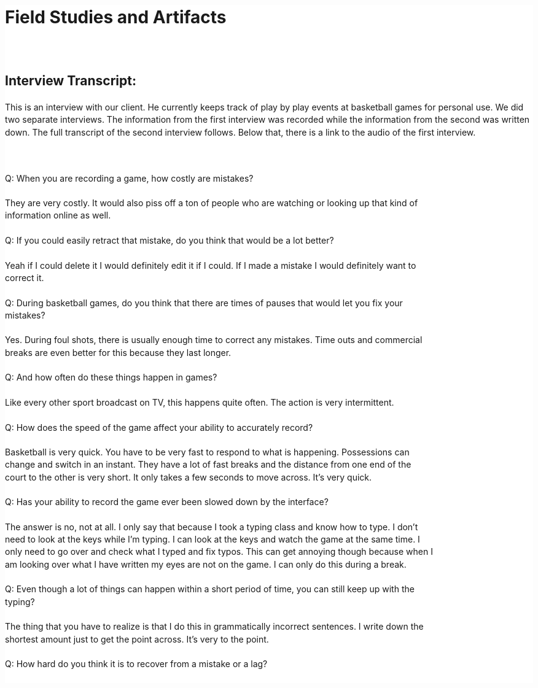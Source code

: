 <h1>Field Studies and Artifacts</h1>
<br>
<h2>Interview Transcript:</h2>

This is an interview with our client. He currently keeps track of play by play events at basketball games for personal use. We did two separate interviews. The information from the first interview was recorded while the information from the second was written down. The full transcript of the second interview follows. Below that, there is a link to the audio of the first interview.<br>
<br><br>
<p>
Q: When you are recording a game, how costly are mistakes?<br>
<br>
They are very costly. It would also piss off a ton of people who are watching or looking up that kind of<br>
information online as well.<br>
<br>
Q: If you could easily retract that mistake, do you think that would be a lot better?<br>
<br>
Yeah if I could delete it I would definitely edit it if I could. If I made a mistake I would definitely want to<br>
correct it.<br>
<br>
Q: During basketball games, do you think that there are times of pauses that would let you fix your<br>
mistakes?<br>
<br>
Yes. During foul shots, there is usually enough time to correct any mistakes. Time outs and commercial<br>
breaks are even better for this because they last longer.<br>
<br>
Q: And how often do these things happen in games?<br>
<br>
Like every other sport broadcast on TV, this happens quite often. The action is very intermittent.<br>
<br>
Q: How does the speed of the game affect your ability to accurately record?<br>
<br>
Basketball is very quick. You have to be very fast to respond to what is happening. Possessions can<br>
change and switch in an instant. They have a lot of fast breaks and the distance from one end of the<br>
court to the other is very short. It only takes a few seconds to move across. It’s very quick.<br>
<br>
Q: Has your ability to record the game ever been slowed down by the interface?<br>
<br>
The answer is no, not at all. I only say that because I took a typing class and know how to type. I don’t<br>
need to look at the keys while I’m typing. I can look at the keys and watch the game at the same time. I<br>
only need to go over and check what I typed and fix typos. This can get annoying though because when I<br>
am looking over what I have written my eyes are not on the game. I can only do this during a break.<br>
<br>
Q: Even though a lot of things can happen within a short period of time, you can still keep up with the<br>
typing?<br>
<br>
The thing that you have to realize is that I do this in grammatically incorrect sentences. I write down the<br>
shortest amount just to get the point across. It’s very to the point.<br>
<br>
Q: How hard do you think it is to recover from a mistake or a lag?<br>
<br>